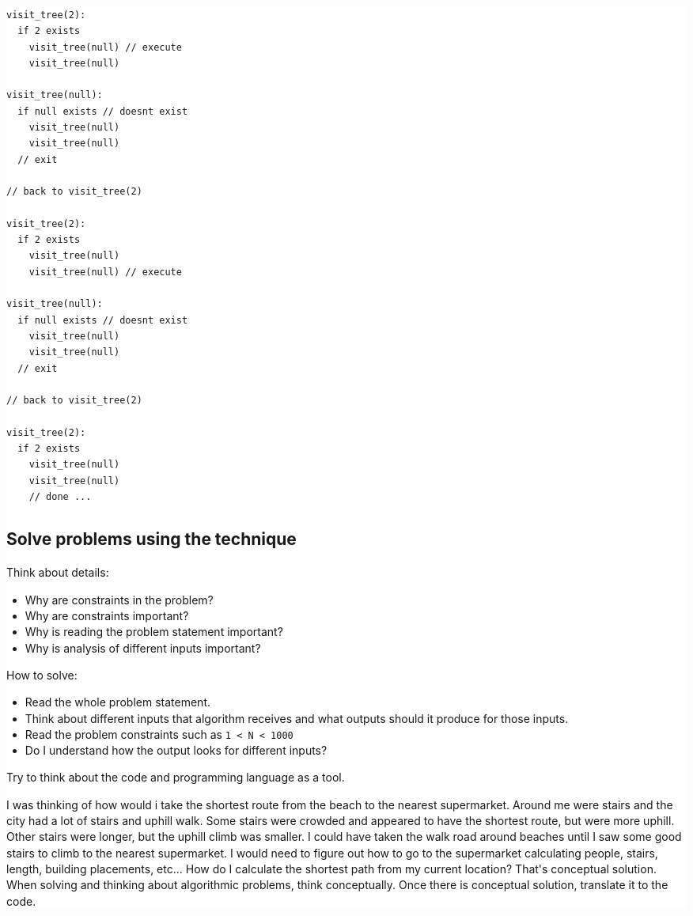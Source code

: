```txt
visit_tree(2):
  if 2 exists
    visit_tree(null) // execute
    visit_tree(null)

visit_tree(null):
  if null exists // doesnt exist
    visit_tree(null)
    visit_tree(null)
  // exit

// back to visit_tree(2)

visit_tree(2):
  if 2 exists
    visit_tree(null)
    visit_tree(null) // execute

visit_tree(null):
  if null exists // doesnt exist
    visit_tree(null)
    visit_tree(null)
  // exit

// back to visit_tree(2)

visit_tree(2):
  if 2 exists
    visit_tree(null)
    visit_tree(null)
    // done ...
```

## Solve problems using the technique

Think about details:

- Why are constraints in the problem?
- Why are constraints important?
- Why is reading the problem statement important?
- Why is analysis of different inputs important?

How to solve:

- Read the whole problem statement.
- Think about different inputs that algorithm receives and what outputs should it produce for those inputs.
- Read the problem constraints such as `1 < N < 1000`
- Do I understand how the output looks for different inputs?

Try to think about the code and programming language as a tool.

I was thinking of how would i take the shortest route from the beach to the nearest supermarket. Around me were stairs and the city had a lot of stairs and uphill walk. Some stairs were crowded and appeared to have the shortest route, but were more uphill. Other stairs were longer, but the uphill climb was smaller. I could have taken the walk road around beaches until I saw some good stairs to climb to the nearest supermarket. I would need to figure out how to go to the supermarket calculating people, stairs, length, building placements, etc... How do I calculate the shortest path from my current location? That's conceptual solution. When solving and thinking about algorithmic problems, think conceptually. Once there is conceptual solution, translate it to the code.

